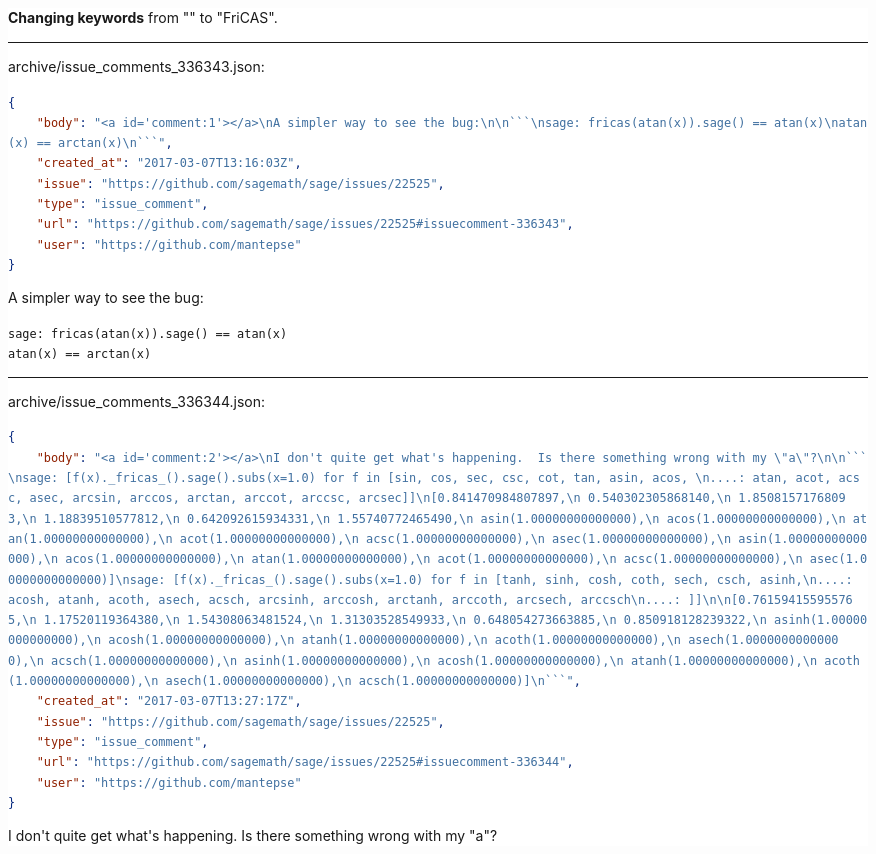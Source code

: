 **Changing keywords** from "" to "FriCAS".



---

archive/issue_comments_336343.json:
```json
{
    "body": "<a id='comment:1'></a>\nA simpler way to see the bug:\n\n```\nsage: fricas(atan(x)).sage() == atan(x)\natan(x) == arctan(x)\n```",
    "created_at": "2017-03-07T13:16:03Z",
    "issue": "https://github.com/sagemath/sage/issues/22525",
    "type": "issue_comment",
    "url": "https://github.com/sagemath/sage/issues/22525#issuecomment-336343",
    "user": "https://github.com/mantepse"
}
```

<a id='comment:1'></a>
A simpler way to see the bug:

```
sage: fricas(atan(x)).sage() == atan(x)
atan(x) == arctan(x)
```



---

archive/issue_comments_336344.json:
```json
{
    "body": "<a id='comment:2'></a>\nI don't quite get what's happening.  Is there something wrong with my \"a\"?\n\n```\nsage: [f(x)._fricas_().sage().subs(x=1.0) for f in [sin, cos, sec, csc, cot, tan, asin, acos, \n....: atan, acot, acsc, asec, arcsin, arccos, arctan, arccot, arccsc, arcsec]]\n[0.841470984807897,\n 0.540302305868140,\n 1.85081571768093,\n 1.18839510577812,\n 0.642092615934331,\n 1.55740772465490,\n asin(1.00000000000000),\n acos(1.00000000000000),\n atan(1.00000000000000),\n acot(1.00000000000000),\n acsc(1.00000000000000),\n asec(1.00000000000000),\n asin(1.00000000000000),\n acos(1.00000000000000),\n atan(1.00000000000000),\n acot(1.00000000000000),\n acsc(1.00000000000000),\n asec(1.00000000000000)]\nsage: [f(x)._fricas_().sage().subs(x=1.0) for f in [tanh, sinh, cosh, coth, sech, csch, asinh,\n....:  acosh, atanh, acoth, asech, acsch, arcsinh, arccosh, arctanh, arccoth, arcsech, arccsch\n....: ]]\n\n[0.761594155955765,\n 1.17520119364380,\n 1.54308063481524,\n 1.31303528549933,\n 0.648054273663885,\n 0.850918128239322,\n asinh(1.00000000000000),\n acosh(1.00000000000000),\n atanh(1.00000000000000),\n acoth(1.00000000000000),\n asech(1.00000000000000),\n acsch(1.00000000000000),\n asinh(1.00000000000000),\n acosh(1.00000000000000),\n atanh(1.00000000000000),\n acoth(1.00000000000000),\n asech(1.00000000000000),\n acsch(1.00000000000000)]\n```",
    "created_at": "2017-03-07T13:27:17Z",
    "issue": "https://github.com/sagemath/sage/issues/22525",
    "type": "issue_comment",
    "url": "https://github.com/sagemath/sage/issues/22525#issuecomment-336344",
    "user": "https://github.com/mantepse"
}
```

<a id='comment:2'></a>
I don't quite get what's happening.  Is there something wrong with my "a"?
